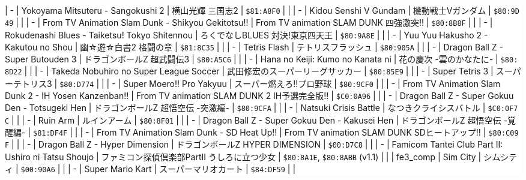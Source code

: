 | -                                | Yokoyama Mitsuteru - Sangokushi 2                                   | 横山光輝 三国志2                                                       | `$81:A8F0`                         |                                                                     |
| -                                | Kidou Senshi V Gundam                                               | 機動戦士Vガンダム                                                      | `$80:9D49`                         |                                                                     |
| -                                | From TV Animation Slam Dunk - Shikyou Gekitotsu!!                   | From TV animation SLAM DUNK 四強激突!!                                 | `$80:8B8F`                         |                                                                     |
| -                                | Rokudenashi Blues - Taiketsu! Tokyo Shitennou                       | ろくでなしBLUES 対決!東京四天王                                        | `$80:9A8E`                         |                                                                     |
| -                                | Yuu Yuu Hakusho 2 - Kakutou no Shou                                 | 幽☆遊☆白書2 格闘の章                                                 | `$81:8C35`                         |                                                                     |
| -                                | Tetris Flash                                                        | テトリスフラッシュ                                                     | `$80:905A`                         |                                                                     |
| -                                | Dragon Ball Z - Super Butouden 3                                    | ドラゴンボールZ 超武闘伝3                                              | `$80:A5C6`                         |                                                                     |
| -                                | Hana no Keiji: Kumo no Kanata ni                                    | 花の慶次 -雲のかなたに-                                                | `$80:8D22`                         |                                                                     |
| -                                | Takeda Nobuhiro no Super League Soccer                              | 武田修宏のスーパーリーグサッカー                                       | `$80:85E9`                         |                                                                     |
| -                                | Super Tetris 3                                                      | スーパーテトリス3                                                      | `$80:D774`                         |                                                                     |
| -                                | Super Moero!! Pro Yakyuu                                            | スーパー燃えろ!!プロ野球                                               | `$80:9CF0`                         |                                                                     |
| -                                | From TV Animation Slam Dunk 2 - IH Yosen Kanzenban!!                | From TV animation SLAM DUNK 2 IH予選完全版!!                           | `$C0:0A96`                         |                                                                     |
| -                                | Dragon Ball Z - Super Gokuu Den - Totsugeki Hen                     | ドラゴンボールZ 超悟空伝 -突激編-                                      | `$80:9CFA`                         |                                                                     |
| -                                | Natsuki Crisis Battle                                               | なつきクライシスバトル                                                 | `$C0:0F7C`                         |                                                                     |
| -                                | Ruin Arm                                                            | ルインアーム                                                           | `$80:8F01`                         |                                                                     |
| -                                | Dragon Ball Z - Super Gokuu Den - Kakusei Hen                       | ドラゴンボールZ 超悟空伝 -覚醒編-                                      | `$81:DF4F`                         |                                                                     |
| -                                | From TV Animation Slam Dunk - SD Heat Up!!                          | From TV animation SLAM DUNK SDヒートアップ!!                           | `$80:C09F`                         |                                                                     |
| -                                | Dragon Ball Z - Hyper Dimension                                     | ドラゴンボールZ HYPER DIMENSION                                        | `$00:D7C8`                         |                                                                     |
| -                                | Famicom Tantei Club Part II: Ushiro ni Tatsu Shoujo                 | ファミコン探偵倶楽部PartII うしろに立つ少女                            | `$80:8A1E`, `$80:8ABB` (v1.1)      |                                                                     |
| fe3_comp                         | Sim City                                                            | シムシティ                                                             | `$00:90A6`                         |                                                                     |
| -                                | Super Mario Kart                                                    | スーパーマリオカート                                                   | `$84:DF59`                         |                                                                     |